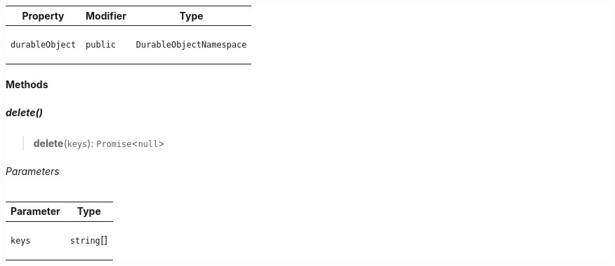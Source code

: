 <table>
<thead>
<tr>
<th>Property</th>
<th>Modifier</th>
<th>Type</th>
</tr>
</thead>
<tbody>
<tr>
<td>

<a id="durableobject"></a> `durableObject`

</td>
<td>

`public`

</td>
<td>

`DurableObjectNamespace`

</td>
</tr>
</tbody>
</table>

#### Methods

##### delete()

> **delete**(`keys`): `Promise`\<`null`\>

###### Parameters

<table>
<thead>
<tr>
<th>Parameter</th>
<th>Type</th>
</tr>
</thead>
<tbody>
<tr>
<td>

`keys`

</td>
<td>

`string`[]

</td>
</tr>
</tbody>
</table>
